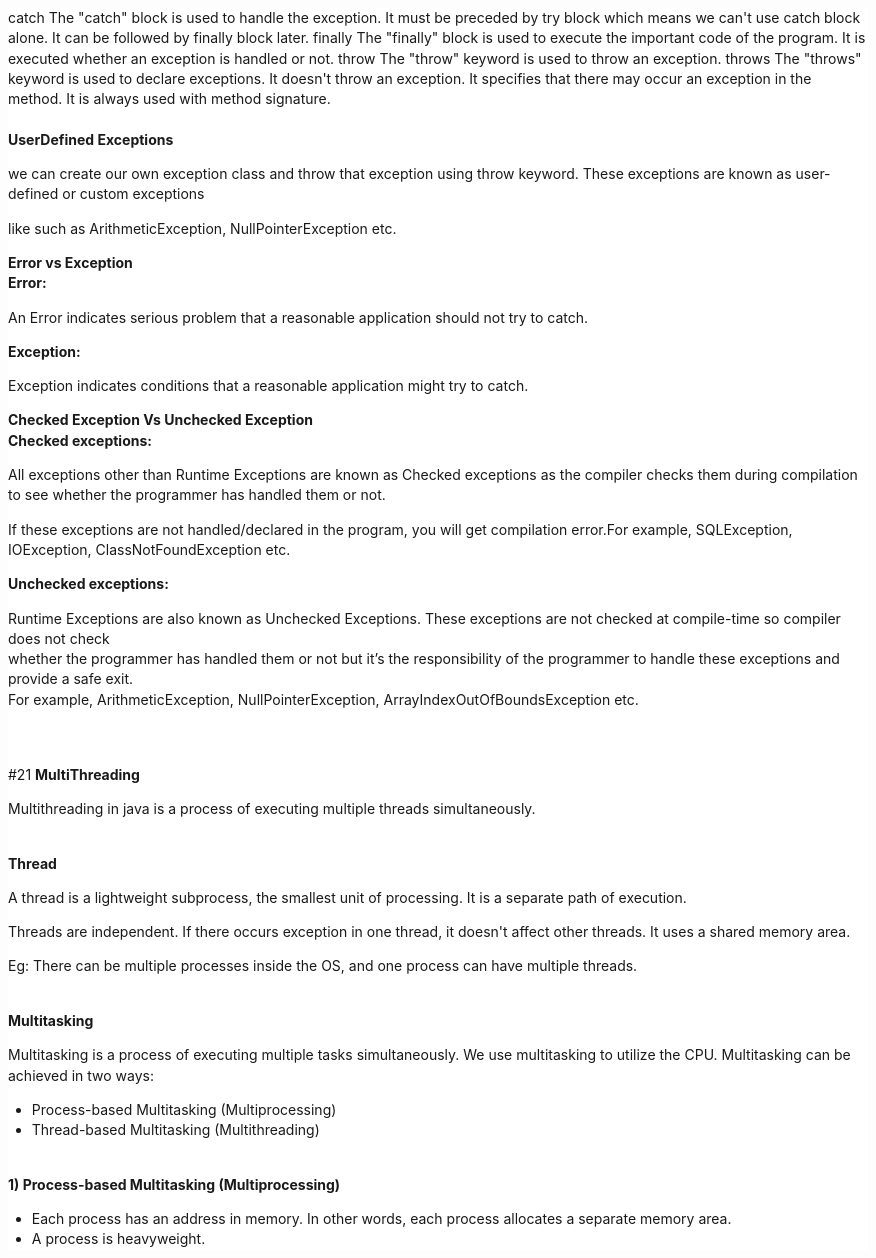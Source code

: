 <td>catch</td>
<td>The "catch" block is used to handle the exception. It must be preceded by try block which means we can't use catch block alone. It can be followed by finally block later.</td>
</tr>
<tr>
<td>finally</td>
<td>The "finally" block is used to execute the important code of the program. It is executed whether an exception is handled or not.</td>
</tr>
<tr>
<td>throw</td>
<td>The "throw" keyword is used to throw an exception.</td>
</tr>
<tr>
<td>throws</td>
<td>The "throws" keyword is used to declare exceptions. It doesn't throw an exception. It specifies that there may occur an exception in the method. It is always used with method signature.</td>
</tr>
</table><br><br>
<b>UserDefined Exceptions</b><br>
<p>we can create our own exception class and throw that exception using throw keyword. These exceptions are known as user-defined or custom exceptions</p>
<p>like such as ArithmeticException, NullPointerException etc.</p>
<b>Error vs Exception</b><br>
<b>Error:</b><br>
<p>An Error indicates serious problem that a reasonable application should not try to catch.</p>
<b>Exception:</b><br>
<p>Exception indicates conditions that a reasonable application might try to catch.</p>
<b>Checked Exception Vs Unchecked Exception</b><br>
<b>Checked exceptions:</b><br>
<p>All exceptions other than Runtime Exceptions are known as Checked exceptions as the compiler checks them during compilation to see whether the programmer has handled them or not.</p>
<p>If these exceptions are not handled/declared in the program, you will get compilation error.For example, SQLException, IOException, ClassNotFoundException etc.
</p>
<b>Unchecked exceptions:</b><br>
<p>Runtime Exceptions are also known as Unchecked Exceptions. These exceptions are not checked at compile-time so compiler does not check <br>
whether the programmer has handled them or not but it’s the responsibility of the programmer to handle these exceptions and provide a safe exit. <br>
For example, ArithmeticException, NullPointerException, ArrayIndexOutOfBoundsException etc.</p>
<br><br>
#21 <b>MultiThreading</b><br><p>Multithreading in java is a process of executing multiple threads simultaneously.</p><br>
<b>Thread</b><br>
<p>A thread is a lightweight subprocess, the smallest unit of processing. It is a separate path of execution.</p>
<p>Threads are independent. If there occurs exception in one thread, it doesn't affect other threads. It uses a shared memory area.</p>
<p>Eg: There can be multiple processes inside the OS, and one process can have multiple threads.</p>
<br>
<b>Multitasking</b><br>
<p>Multitasking is a process of executing multiple tasks simultaneously. We use multitasking to utilize the CPU. Multitasking can be achieved in two ways:</p>
<ul>
<li>Process-based Multitasking (Multiprocessing)</li>
<li>Thread-based Multitasking (Multithreading)</li>
</ul><br>
<b>1) Process-based Multitasking (Multiprocessing)</b>
<ul>
<li>Each process has an address in memory. In other words, each process allocates a separate memory area.</li>
<li>A process is heavyweight.</li>